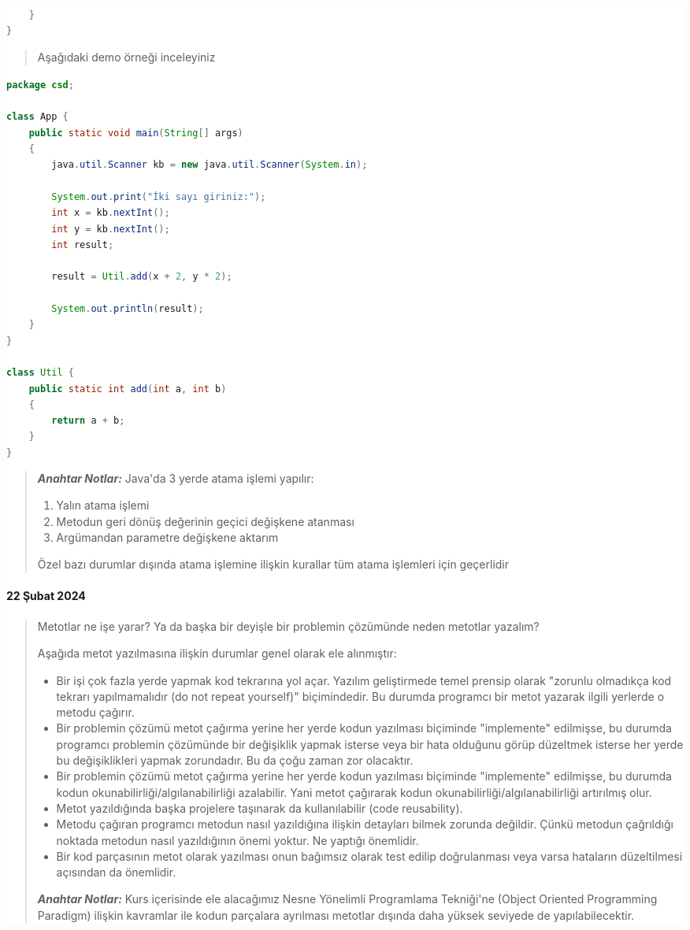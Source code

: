 ```java
	}
}
```

>Aşağıdaki demo örneği inceleyiniz

```java
package csd;

class App {
	public static void main(String[] args) 
	{
		java.util.Scanner kb = new java.util.Scanner(System.in);
		
		System.out.print("İki sayı giriniz:");
		int x = kb.nextInt();
		int y = kb.nextInt();		
		int result;
		
		result = Util.add(x + 2, y * 2);
		
		System.out.println(result);
	}
}

class Util {
	public static int add(int a, int b)
	{
		return a + b;
	}
}
```

>**_Anahtar Notlar:_** Java'da 3 yerde atama işlemi yapılır: 
>1. Yalın atama işlemi
>2. Metodun geri dönüş değerinin geçici değişkene atanması
>3. Argümandan parametre değişkene aktarım
>	
>Özel bazı durumlar dışında atama işlemine ilişkin kurallar tüm atama işlemleri için geçerlidir
 
#### 22 Şubat 2024

>Metotlar ne işe yarar? Ya da başka bir deyişle bir problemin çözümünde neden metotlar yazalım?
>
>Aşağıda metot yazılmasına ilişkin durumlar genel olarak ele alınmıştır:
>- Bir işi çok fazla yerde yapmak kod tekrarına yol açar. Yazılım geliştirmede temel prensip olarak "zorunlu olmadıkça kod tekrarı yapılmamalıdır (do not repeat yourself)" biçimindedir. Bu durumda programcı bir metot yazarak ilgili yerlerde o metodu çağırır.
>- Bir problemin çözümü metot çağırma yerine her yerde kodun yazılması biçiminde "implemente" edilmişse, bu durumda programcı problemin çözümünde bir değişiklik yapmak isterse veya bir hata olduğunu görüp düzeltmek isterse her yerde bu değişiklikleri yapmak zorundadır. Bu da çoğu zaman zor olacaktır.
>- Bir problemin çözümü metot çağırma yerine her yerde kodun yazılması biçiminde "implemente" edilmişse, bu durumda kodun okunabilirliği/algılanabilirliği azalabilir. Yani metot çağırarak kodun okunabilirliği/algılanabilirliği artırılmış olur.
>- Metot yazıldığında başka projelere taşınarak da kullanılabilir (code reusability).
>- Metodu çağıran programcı metodun nasıl yazıldığına ilişkin detayları bilmek zorunda değildir. Çünkü metodun çağrıldığı noktada metodun nasıl yazıldığının önemi yoktur. Ne yaptığı önemlidir.
>- Bir kod parçasının metot olarak yazılması onun bağımsız olarak test edilip doğrulanması veya varsa hataların
düzeltilmesi açısından da önemlidir.
>
>**_Anahtar Notlar:_** Kurs içerisinde ele alacağımız Nesne Yönelimli Programlama Tekniği'ne (Object Oriented Programming Paradigm) ilişkin kavramlar ile kodun parçalara ayrılması metotlar dışında daha yüksek seviyede de yapılabilecektir.

